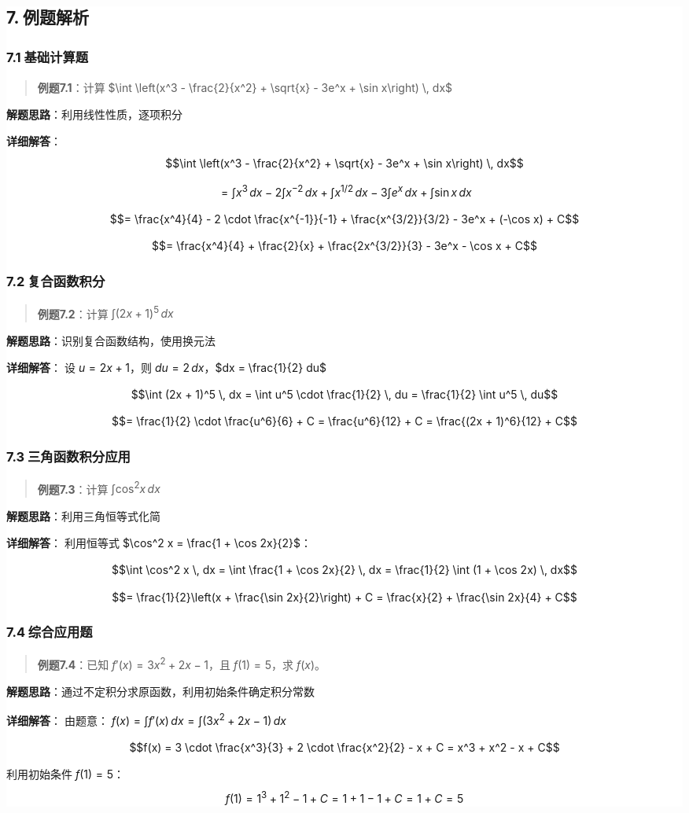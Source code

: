 
## 7. 例题解析

### 7.1 基础计算题

> **例题7.1**：计算 $\int \left(x^3 - \frac{2}{x^2} + \sqrt{x} - 3e^x + \sin x\right) \, dx$

**解题思路**：利用线性性质，逐项积分

**详细解答**：
$$\int \left(x^3 - \frac{2}{x^2} + \sqrt{x} - 3e^x + \sin x\right) \, dx$$

$$= \int x^3 \, dx - 2\int x^{-2} \, dx + \int x^{1/2} \, dx - 3\int e^x \, dx + \int \sin x \, dx$$

$$= \frac{x^4}{4} - 2 \cdot \frac{x^{-1}}{-1} + \frac{x^{3/2}}{3/2} - 3e^x + (-\cos x) + C$$

$$= \frac{x^4}{4} + \frac{2}{x} + \frac{2x^{3/2}}{3} - 3e^x - \cos x + C$$

### 7.2 复合函数积分

> **例题7.2**：计算 $\int (2x + 1)^5 \, dx$

**解题思路**：识别复合函数结构，使用换元法

**详细解答**：
设  $u = 2x + 1$，则 $du = 2 \, dx$，$dx = \frac{1}{2} du$

$$\int (2x + 1)^5 \, dx = \int u^5 \cdot \frac{1}{2} \, du = \frac{1}{2} \int u^5 \, du$$

$$= \frac{1}{2} \cdot \frac{u^6}{6} + C = \frac{u^6}{12} + C = \frac{(2x + 1)^6}{12} + C$$



### 7.3 三角函数积分应用

> **例题7.3**：计算 $\int \cos^2 x \, dx$

**解题思路**：利用三角恒等式化简

**详细解答**：
利用恒等式 $\cos^2 x = \frac{1 + \cos 2x}{2}$：

$$\int \cos^2 x \, dx = \int \frac{1 + \cos 2x}{2} \, dx = \frac{1}{2} \int (1 + \cos 2x) \, dx$$

$$= \frac{1}{2}\left(x + \frac{\sin 2x}{2}\right) + C = \frac{x}{2} + \frac{\sin 2x}{4} + C$$

### 7.4 综合应用题

> **例题7.4**：已知 $f'(x) = 3x^2 + 2x - 1$，且 $f(1) = 5$，求 $f(x)$。

**解题思路**：通过不定积分求原函数，利用初始条件确定积分常数

**详细解答**：
由题意： $f(x) = \int f'(x) \, dx = \int (3x^2 + 2x - 1) \, dx$

$$f(x) = 3 \cdot \frac{x^3}{3} + 2 \cdot \frac{x^2}{2} - x + C = x^3 + x^2 - x + C$$

利用初始条件 $f(1) = 5$：
$$f(1) = 1^3 + 1^2 - 1 + C = 1 + 1 - 1 + C = 1 + C = 5$$
